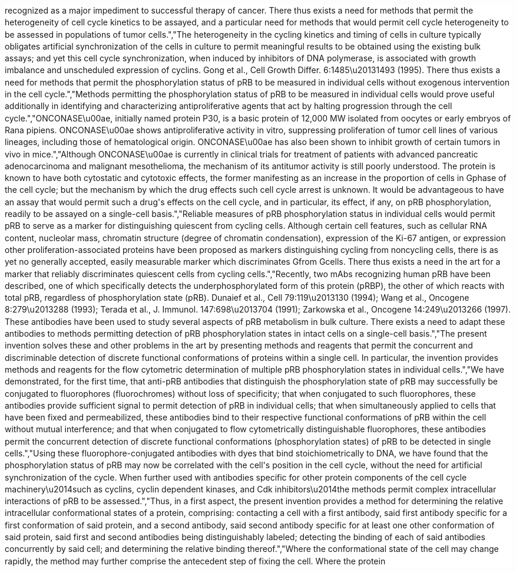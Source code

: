 recognized as a major impediment to successful therapy of cancer. There thus exists a need for methods that permit the heterogeneity of cell cycle kinetics to be assayed, and a particular need for methods that would permit cell cycle heterogeneity to be assessed in populations of tumor cells.","The heterogeneity in the cycling kinetics and timing of cells in culture typically obligates artificial synchronization of the cells in culture to permit meaningful results to be obtained using the existing bulk assays; and yet this cell cycle synchronization, when induced by inhibitors of DNA polymerase, is associated with growth imbalance and unscheduled expression of cyclins. Gong et al., Cell Growth Differ. 6:1485\u20131493 (1995). There thus exists a need for methods that permit the phosphorylation status of pRB to be measured in individual cells without exogenous intervention in the cell cycle.","Methods permitting the phosphorylation status of pRB to be measured in individual cells would prove useful additionally in identifying and characterizing antiproliferative agents that act by halting progression through the cell cycle.","ONCONASE\u00ae, initially named protein P30, is a basic protein of 12,000 MW isolated from oocytes or early embryos of Rana pipiens. ONCONASE\u00ae shows antiproliferative activity in vitro, suppressing proliferation of tumor cell lines of various lineages, including those of hematological origin. ONCONASE\u00ae has also been shown to inhibit growth of certain tumors in vivo in mice.","Although ONCONASE\u00ae is currently in clinical trials for treatment of patients with advanced pancreatic adenocarcinoma and malignant mesothelioma, the mechanism of its antitumor activity is still poorly understood. The protein is known to have both cytostatic and cytotoxic effects, the former manifesting as an increase in the proportion of cells in Gphase of the cell cycle; but the mechanism by which the drug effects such cell cycle arrest is unknown. It would be advantageous to have an assay that would permit such a drug's effects on the cell cycle, and in particular, its effect, if any, on pRB phosphorylation, readily to be assayed on a single-cell basis.","Reliable measures of pRB phosphorylation status in individual cells would permit pRB to serve as a marker for distinguishing quiescent from cycling cells. Although certain cell features, such as cellular RNA content, nucleolar mass, chromatin structure (degree of chromatin condensation), expression of the Ki-67 antigen, or expression other proliferation-associated proteins have been proposed as markers distinguishing cycling from noncycling cells, there is as yet no generally accepted, easily measurable marker which discriminates Gfrom Gcells. There thus exists a need in the art for a marker that reliably discriminates quiescent cells from cycling cells.","Recently, two mAbs recognizing human pRB have been described, one of which specifically detects the underphosphorylated form of this protein (pRBP), the other of which reacts with total pRB, regardless of phosphorylation state (pRB). Dunaief et al., Cell 79:119\u2013130 (1994); Wang et al., Oncogene 8:279\u2013288 (1993); Terada et al., J. Immunol. 147:698\u2013704 (1991); Zarkowska et al., Oncogene 14:249\u2013266 (1997). These antibodies have been used to study several aspects of pRB metabolism in bulk culture. There exists a need to adapt these antibodies to methods permitting detection of pRB phosphorylation states in intact cells on a single-cell basis.","The present invention solves these and other problems in the art by presenting methods and reagents that permit the concurrent and discriminable detection of discrete functional conformations of proteins within a single cell. In particular, the invention provides methods and reagents for the flow cytometric determination of multiple pRB phosphorylation states in individual cells.","We have demonstrated, for the first time, that anti-pRB antibodies that distinguish the phosphorylation state of pRB may successfully be conjugated to fluorophores (fluorochromes) without loss of specificity; that when conjugated to such fluorophores, these antibodies provide sufficient signal to permit detection of pRB in individual cells; that when simultaneously applied to cells that have been fixed and permeabilized, these antibodies bind to their respective functional conformations of pRB within the cell without mutual interference; and that when conjugated to flow cytometrically distinguishable fluorophores, these antibodies permit the concurrent detection of discrete functional conformations (phosphorylation states) of pRB to be detected in single cells.","Using these fluorophore-conjugated antibodies with dyes that bind stoichiometrically to DNA, we have found that the phosphorylation status of pRB may now be correlated with the cell's position in the cell cycle, without the need for artificial synchronization of the cycle. When further used with antibodies specific for other protein components of the cell cycle machinery\u2014such as cyclins, cyclin dependent kinases, and Cdk inhibitors\u2014the methods permit complex intracellular interactions of pRB to be assessed.","Thus, in a first aspect, the present invention provides a method for determining the relative intracellular conformational states of a protein, comprising: contacting a cell with a first antibody, said first antibody specific for a first conformation of said protein, and a second antibody, said second antibody specific for at least one other conformation of said protein, said first and second antibodies being distinguishably labeled; detecting the binding of each of said antibodies concurrently by said cell; and determining the relative binding thereof.","Where the conformational state of the cell may change rapidly, the method may further comprise the antecedent step of fixing the cell. Where the protein